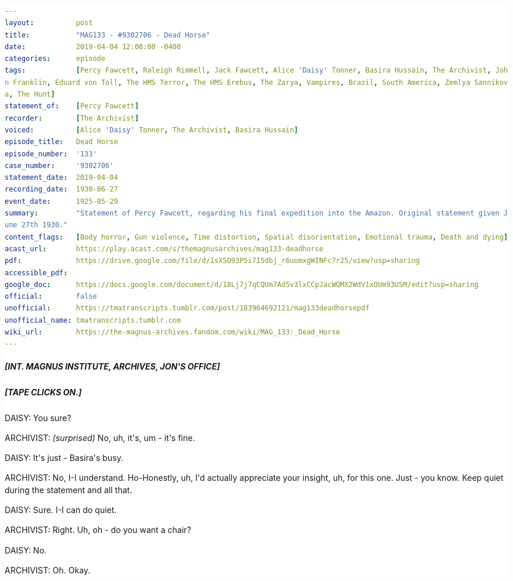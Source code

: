 ```yaml
---
layout:          post
title:           "MAG133 - #9302706 - Dead Horse"
date:            2019-04-04 12:00:00 -0400
categories:      episode
tags:            [Percy Fawcett, Raleigh Rimmell, Jack Fawcett, Alice 'Daisy' Tonner, Basira Hussain, The Archivist, John Franklin, Eduard von Toll, The HMS Terror, The HMS Erebus, The Zarya, Vampires, Brazil, South America, Zemlya Sannikova, The Hunt]
statement_of:    [Percy Fawcett]
recorder:        [The Archivist]
voiced:          [Alice 'Daisy' Tonner, The Archivist, Basira Hussain]
episode_title:   Dead Horse
episode_number:  '133'
case_number:     '9302706'
statement_date:  2019-04-04
recording_date:  1930-06-27
event_date:      1925-05-29
summary:         "Statement of Percy Fawcett, regarding his final expedition into the Amazon. Original statement given June 27th 1930."
content_flags:   [Body horror, Gun violence, Time distortion, Spatial disorientation, Emotional trauma, Death and dying]
acast_url:       https://play.acast.com/s/themagnusarchives/mag133-deadhorse
pdf:             https://drive.google.com/file/d/1sXSO93P5i7I5dbj_r6uomxgWINFc7r25/view?usp=sharing
accessible_pdf:  
google_doc:      https://docs.google.com/document/d/18Lj7j7qCQUm7Ad5v3lxCCpJacWQMX2WdV1xOUm93USM/edit?usp=sharing
official:        false
unofficial:      https://tmatranscripts.tumblr.com/post/183964692121/mag133deadhorsepdf
unofficial_name: tmatranscripts.tumblr.com
wiki_url:        https://the-magnus-archives.fandom.com/wiki/MAG_133:_Dead_Horse
---
```


##### [INT. MAGNUS INSTITUTE, ARCHIVES, JON'S OFFICE]

##### [TAPE CLICKS ON.]

<span class="daisy">DAISY: You sure?</span>

<span class="archivist">ARCHIVIST: _(surprised)_ No, uh, it's, um - it's fine.</span>

<span class="daisy">DAISY: It's just - Basira's busy.</span>

<span class="archivist">ARCHIVIST: No, I-I understand. Ho-Honestly, uh, I'd actually appreciate your insight, uh, for this one. Just - you know. Keep quiet during the statement and all that.</span>

<span class="daisy">DAISY: Sure. I-I can do quiet.</span>

<span class="archivist">ARCHIVIST: Right. Uh, oh - do you want a chair?</span>

<span class="daisy">DAISY: No.</span>

<span class="archivist">ARCHIVIST: Oh. Okay.</span>
